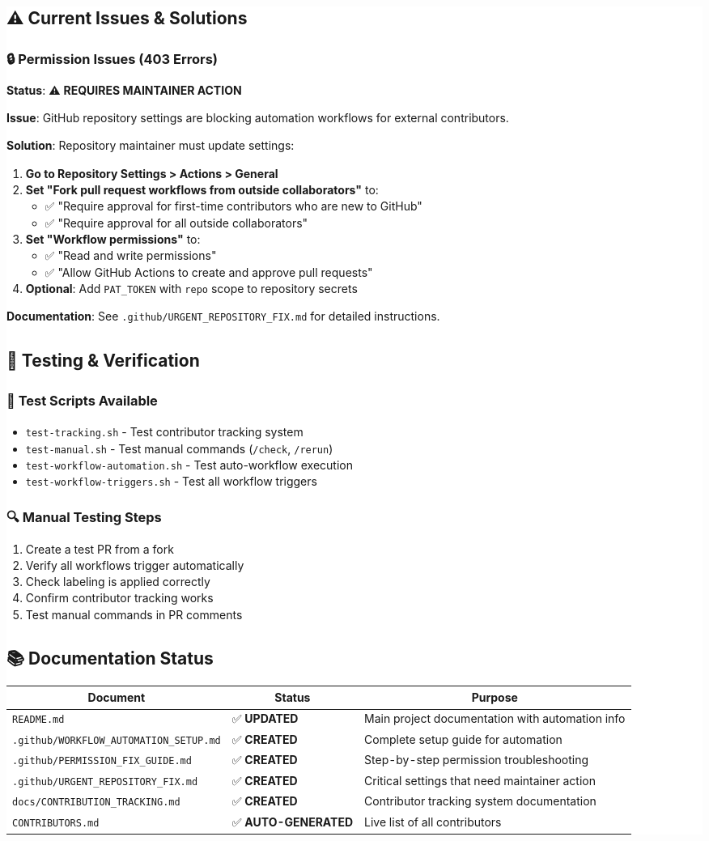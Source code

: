 ## ⚠️ **Current Issues & Solutions**

### 🔒 **Permission Issues (403 Errors)**

**Status**: ⚠️ **REQUIRES MAINTAINER ACTION**

**Issue**: GitHub repository settings are blocking automation workflows for external contributors.

**Solution**: Repository maintainer must update settings:

1. **Go to Repository Settings > Actions > General**
2. **Set "Fork pull request workflows from outside collaborators"** to:
   - ✅ "Require approval for first-time contributors who are new to GitHub" 
   - ✅ "Require approval for all outside collaborators"
3. **Set "Workflow permissions"** to:
   - ✅ "Read and write permissions"
   - ✅ "Allow GitHub Actions to create and approve pull requests"
4. **Optional**: Add `PAT_TOKEN` with `repo` scope to repository secrets

**Documentation**: See `.github/URGENT_REPOSITORY_FIX.md` for detailed instructions.

## 🧪 **Testing & Verification**

### 📝 **Test Scripts Available**
- `test-tracking.sh` - Test contributor tracking system
- `test-manual.sh` - Test manual commands (`/check`, `/rerun`)
- `test-workflow-automation.sh` - Test auto-workflow execution
- `test-workflow-triggers.sh` - Test all workflow triggers

### 🔍 **Manual Testing Steps**
1. Create a test PR from a fork
2. Verify all workflows trigger automatically
3. Check labeling is applied correctly
4. Confirm contributor tracking works
5. Test manual commands in PR comments

## 📚 **Documentation Status**

| Document | Status | Purpose |
|----------|--------|---------|
| `README.md` | ✅ **UPDATED** | Main project documentation with automation info |
| `.github/WORKFLOW_AUTOMATION_SETUP.md` | ✅ **CREATED** | Complete setup guide for automation |
| `.github/PERMISSION_FIX_GUIDE.md` | ✅ **CREATED** | Step-by-step permission troubleshooting |
| `.github/URGENT_REPOSITORY_FIX.md` | ✅ **CREATED** | Critical settings that need maintainer action |
| `docs/CONTRIBUTION_TRACKING.md` | ✅ **CREATED** | Contributor tracking system documentation |
| `CONTRIBUTORS.md` | ✅ **AUTO-GENERATED** | Live list of all contributors |
